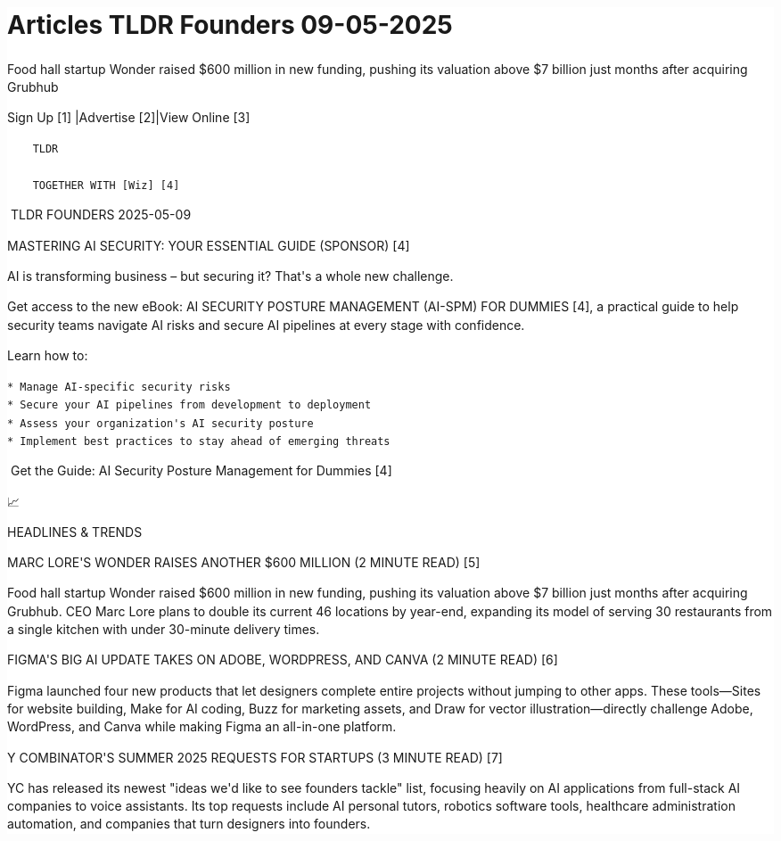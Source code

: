 # Articles TLDR Founders 09-05-2025

Food hall startup Wonder raised $600 million in new funding, pushing
its valuation above $7 billion just months after acquiring
Grubhub ‌ ‌ ‌ ‌ ‌ ‌ ‌ ‌ ‌ ‌ ‌ ‌ ‌ ‌ ‌ ‌ ‌ ‌ ‌ ‌ ‌ ‌ ‌ ‌ ‌ ‌  ‌ ‌ ‌ ‌ ‌ ‌ ‌ ‌ ‌ ‌ ‌ ‌ ‌ ‌ ‌ ‌ ‌ ‌ ‌ ‌ ‌ ‌ ‌ ‌ ‌ ‌ 


 Sign Up [1] |Advertise [2]|View Online [3] 

		TLDR

		TOGETHER WITH [Wiz] [4]

 TLDR FOUNDERS 2025-05-09

 MASTERING AI SECURITY: YOUR ESSENTIAL GUIDE (SPONSOR) [4] 

 AI is transforming business – but securing it? That's a whole new
challenge. 

Get access to the new eBook: AI SECURITY POSTURE MANAGEMENT (AI-SPM)
FOR DUMMIES [4], a practical guide to help security teams navigate AI
risks and secure AI pipelines at every stage with confidence. 

Learn how to: 

 	* Manage AI-specific security risks 
 	* Secure your AI pipelines from development to deployment 
 	* Assess your organization's AI security posture 
 	* Implement best practices to stay ahead of emerging threats 

 Get the Guide: AI Security Posture Management for Dummies [4]

📈 

HEADLINES & TRENDS

 MARC LORE'S WONDER RAISES ANOTHER $600 MILLION (2 MINUTE READ) [5] 

 Food hall startup Wonder raised $600 million in new funding, pushing
its valuation above $7 billion just months after acquiring Grubhub.
CEO Marc Lore plans to double its current 46 locations by year-end,
expanding its model of serving 30 restaurants from a single kitchen
with under 30-minute delivery times. 

 FIGMA'S BIG AI UPDATE TAKES ON ADOBE, WORDPRESS, AND CANVA (2 MINUTE
READ) [6] 

 Figma launched four new products that let designers complete entire
projects without jumping to other apps. These tools—Sites for
website building, Make for AI coding, Buzz for marketing assets, and
Draw for vector illustration—directly challenge Adobe, WordPress,
and Canva while making Figma an all-in-one platform. 

 Y COMBINATOR'S SUMMER 2025 REQUESTS FOR STARTUPS (3 MINUTE READ) [7] 

 YC has released its newest "ideas we'd like to see founders tackle"
list, focusing heavily on AI applications from full-stack AI companies
to voice assistants. Its top requests include AI personal tutors,
robotics software tools, healthcare administration automation, and
companies that turn designers into founders. 
